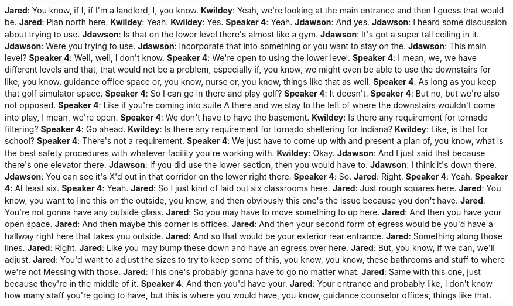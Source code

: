 **Jared**: You know, if I, if I'm a landlord, I, you know.
**Kwildey**: Yeah, we're looking at the main entrance and then I guess that would be.
**Jared**: Plan north here.
**Kwildey**: Yeah.
**Kwildey**: Yes.
**Speaker 4**: Yeah.
**Jdawson**: And yes.
**Jdawson**: I heard some discussion about trying to use.
**Jdawson**: Is that on the lower level there's almost like a gym.
**Jdawson**: It's got a super tall ceiling in it.
**Jdawson**: Were you trying to use.
**Jdawson**: Incorporate that into something or you want to stay on the.
**Jdawson**: This main level?
**Speaker 4**: Well, well, I don't know.
**Speaker 4**: We're open to using the lower level.
**Speaker 4**: I mean, we, we have different levels and that, that would not be a problem, especially if, you know, we might even be able to use the downstairs for like, you know, guidance office space or, you know, nurse or, you know, things like that as well.
**Speaker 4**: As long as you keep that golf simulator space.
**Speaker 4**: So I can go in there and play golf?
**Speaker 4**: It doesn't.
**Speaker 4**: But no, but we're also not opposed.
**Speaker 4**: Like if you're coming into suite A there and we stay to the left of where the downstairs wouldn't come into play, I mean, we're open.
**Speaker 4**: We don't have to have the basement.
**Kwildey**: Is there any requirement for tornado filtering?
**Speaker 4**: Go ahead.
**Kwildey**: Is there any requirement for tornado sheltering for Indiana?
**Kwildey**: Like, is that for school?
**Speaker 4**: There's not a requirement.
**Speaker 4**: We just have to come up with and present a plan of, you know, what is the best safety procedures with whatever facility you're working with.
**Kwildey**: Okay.
**Jdawson**: And I just said that because there's one elevator there.
**Jdawson**: If you did use the lower section, then you would have to.
**Jdawson**: I think it's down there.
**Jdawson**: You can see it's X'd out in that corridor on the lower right there.
**Speaker 4**: So.
**Jared**: Right.
**Speaker 4**: Yeah.
**Speaker 4**: At least six.
**Speaker 4**: Yeah.
**Jared**: So I just kind of laid out six classrooms here.
**Jared**: Just rough squares here.
**Jared**: You know, you want to line this on the outside, you know, and then obviously this one's the issue because you don't have.
**Jared**: You're not gonna have any outside glass.
**Jared**: So you may have to move something to up here.
**Jared**: And then you have your open space.
**Jared**: And then maybe this corner is offices.
**Jared**: And then your second form of egress would be you'd have a hallway right here that takes you outside.
**Jared**: And so that would be your exterior rear entrance.
**Jared**: Something along those lines.
**Jared**: Right.
**Jared**: Like you may bump these down and have an egress over here.
**Jared**: But, you know, if we can, we'll adjust.
**Jared**: You'd want to adjust the sizes to try to keep some of this, you know, you know, these bathrooms and stuff to where we're not Messing with those.
**Jared**: This one's probably gonna have to go no matter what.
**Jared**: Same with this one, just because they're in the middle of it.
**Speaker 4**: And then you'd have your.
**Jared**: Your entrance and probably like, I don't know how many staff you're going to have, but this is where you would have, you know, guidance counselor offices, things like that.